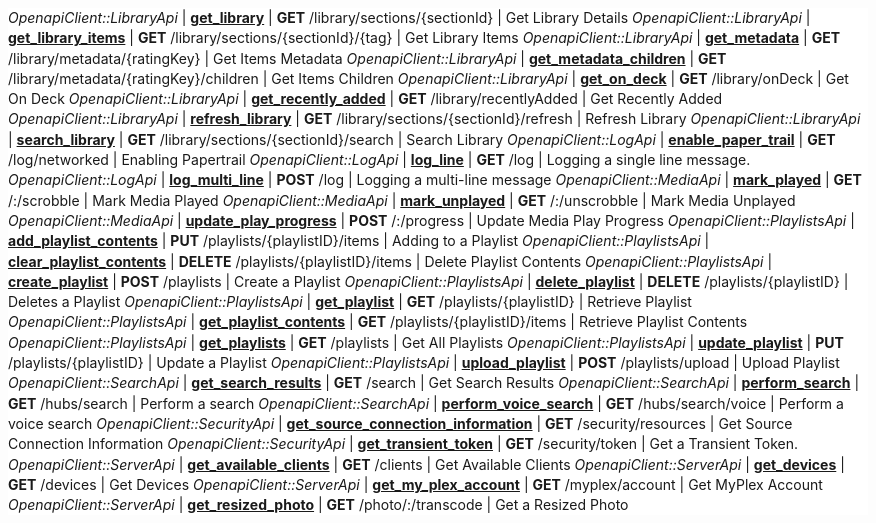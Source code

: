 *OpenapiClient::LibraryApi* | [**get_library**](docs/LibraryApi.md#get_library) | **GET** /library/sections/{sectionId} | Get Library Details
*OpenapiClient::LibraryApi* | [**get_library_items**](docs/LibraryApi.md#get_library_items) | **GET** /library/sections/{sectionId}/{tag} | Get Library Items
*OpenapiClient::LibraryApi* | [**get_metadata**](docs/LibraryApi.md#get_metadata) | **GET** /library/metadata/{ratingKey} | Get Items Metadata
*OpenapiClient::LibraryApi* | [**get_metadata_children**](docs/LibraryApi.md#get_metadata_children) | **GET** /library/metadata/{ratingKey}/children | Get Items Children
*OpenapiClient::LibraryApi* | [**get_on_deck**](docs/LibraryApi.md#get_on_deck) | **GET** /library/onDeck | Get On Deck
*OpenapiClient::LibraryApi* | [**get_recently_added**](docs/LibraryApi.md#get_recently_added) | **GET** /library/recentlyAdded | Get Recently Added
*OpenapiClient::LibraryApi* | [**refresh_library**](docs/LibraryApi.md#refresh_library) | **GET** /library/sections/{sectionId}/refresh | Refresh Library
*OpenapiClient::LibraryApi* | [**search_library**](docs/LibraryApi.md#search_library) | **GET** /library/sections/{sectionId}/search | Search Library
*OpenapiClient::LogApi* | [**enable_paper_trail**](docs/LogApi.md#enable_paper_trail) | **GET** /log/networked | Enabling Papertrail
*OpenapiClient::LogApi* | [**log_line**](docs/LogApi.md#log_line) | **GET** /log | Logging a single line message.
*OpenapiClient::LogApi* | [**log_multi_line**](docs/LogApi.md#log_multi_line) | **POST** /log | Logging a multi-line message
*OpenapiClient::MediaApi* | [**mark_played**](docs/MediaApi.md#mark_played) | **GET** /:/scrobble | Mark Media Played
*OpenapiClient::MediaApi* | [**mark_unplayed**](docs/MediaApi.md#mark_unplayed) | **GET** /:/unscrobble | Mark Media Unplayed
*OpenapiClient::MediaApi* | [**update_play_progress**](docs/MediaApi.md#update_play_progress) | **POST** /:/progress | Update Media Play Progress
*OpenapiClient::PlaylistsApi* | [**add_playlist_contents**](docs/PlaylistsApi.md#add_playlist_contents) | **PUT** /playlists/{playlistID}/items | Adding to a Playlist
*OpenapiClient::PlaylistsApi* | [**clear_playlist_contents**](docs/PlaylistsApi.md#clear_playlist_contents) | **DELETE** /playlists/{playlistID}/items | Delete Playlist Contents
*OpenapiClient::PlaylistsApi* | [**create_playlist**](docs/PlaylistsApi.md#create_playlist) | **POST** /playlists | Create a Playlist
*OpenapiClient::PlaylistsApi* | [**delete_playlist**](docs/PlaylistsApi.md#delete_playlist) | **DELETE** /playlists/{playlistID} | Deletes a Playlist
*OpenapiClient::PlaylistsApi* | [**get_playlist**](docs/PlaylistsApi.md#get_playlist) | **GET** /playlists/{playlistID} | Retrieve Playlist
*OpenapiClient::PlaylistsApi* | [**get_playlist_contents**](docs/PlaylistsApi.md#get_playlist_contents) | **GET** /playlists/{playlistID}/items | Retrieve Playlist Contents
*OpenapiClient::PlaylistsApi* | [**get_playlists**](docs/PlaylistsApi.md#get_playlists) | **GET** /playlists | Get All Playlists
*OpenapiClient::PlaylistsApi* | [**update_playlist**](docs/PlaylistsApi.md#update_playlist) | **PUT** /playlists/{playlistID} | Update a Playlist
*OpenapiClient::PlaylistsApi* | [**upload_playlist**](docs/PlaylistsApi.md#upload_playlist) | **POST** /playlists/upload | Upload Playlist
*OpenapiClient::SearchApi* | [**get_search_results**](docs/SearchApi.md#get_search_results) | **GET** /search | Get Search Results
*OpenapiClient::SearchApi* | [**perform_search**](docs/SearchApi.md#perform_search) | **GET** /hubs/search | Perform a search
*OpenapiClient::SearchApi* | [**perform_voice_search**](docs/SearchApi.md#perform_voice_search) | **GET** /hubs/search/voice | Perform a voice search
*OpenapiClient::SecurityApi* | [**get_source_connection_information**](docs/SecurityApi.md#get_source_connection_information) | **GET** /security/resources | Get Source Connection Information
*OpenapiClient::SecurityApi* | [**get_transient_token**](docs/SecurityApi.md#get_transient_token) | **GET** /security/token | Get a Transient Token.
*OpenapiClient::ServerApi* | [**get_available_clients**](docs/ServerApi.md#get_available_clients) | **GET** /clients | Get Available Clients
*OpenapiClient::ServerApi* | [**get_devices**](docs/ServerApi.md#get_devices) | **GET** /devices | Get Devices
*OpenapiClient::ServerApi* | [**get_my_plex_account**](docs/ServerApi.md#get_my_plex_account) | **GET** /myplex/account | Get MyPlex Account
*OpenapiClient::ServerApi* | [**get_resized_photo**](docs/ServerApi.md#get_resized_photo) | **GET** /photo/:/transcode | Get a Resized Photo